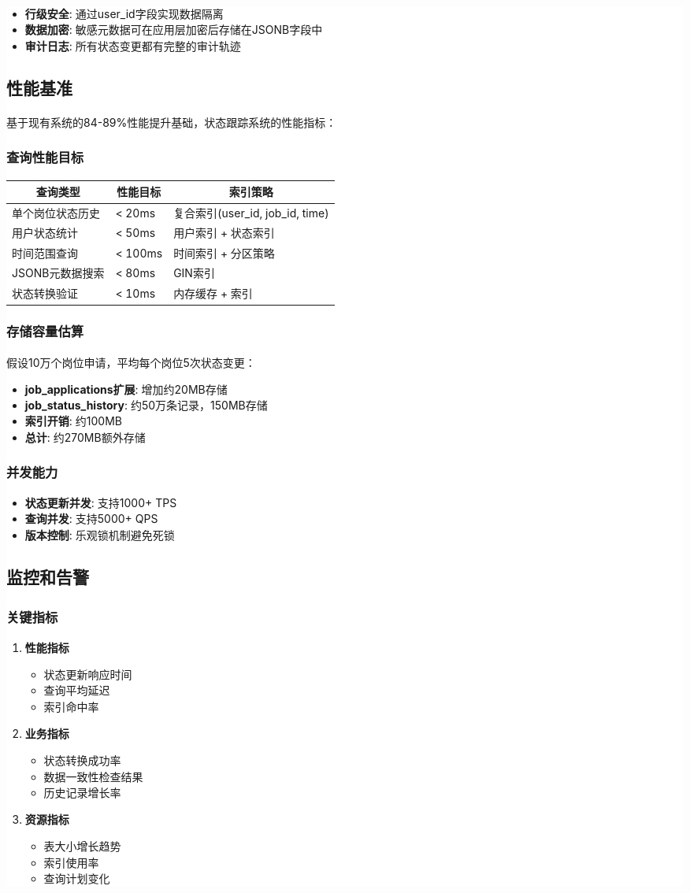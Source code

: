 - **行级安全**: 通过user_id字段实现数据隔离
- **数据加密**: 敏感元数据可在应用层加密后存储在JSONB字段中
- **审计日志**: 所有状态变更都有完整的审计轨迹

## 性能基准

基于现有系统的84-89%性能提升基础，状态跟踪系统的性能指标：

### 查询性能目标

| 查询类型 | 性能目标 | 索引策略 |
|---------|---------|----------|
| 单个岗位状态历史 | < 20ms | 复合索引(user_id, job_id, time) |
| 用户状态统计 | < 50ms | 用户索引 + 状态索引 |
| 时间范围查询 | < 100ms | 时间索引 + 分区策略 |
| JSONB元数据搜索 | < 80ms | GIN索引 |
| 状态转换验证 | < 10ms | 内存缓存 + 索引 |

### 存储容量估算

假设10万个岗位申请，平均每个岗位5次状态变更：

- **job_applications扩展**: 增加约20MB存储
- **job_status_history**: 约50万条记录，150MB存储
- **索引开销**: 约100MB
- **总计**: 约270MB额外存储

### 并发能力

- **状态更新并发**: 支持1000+ TPS
- **查询并发**: 支持5000+ QPS
- **版本控制**: 乐观锁机制避免死锁

## 监控和告警

### 关键指标

1. **性能指标**
   - 状态更新响应时间
   - 查询平均延迟
   - 索引命中率

2. **业务指标**
   - 状态转换成功率
   - 数据一致性检查结果
   - 历史记录增长率

3. **资源指标**
   - 表大小增长趋势
   - 索引使用率
   - 查询计划变化
